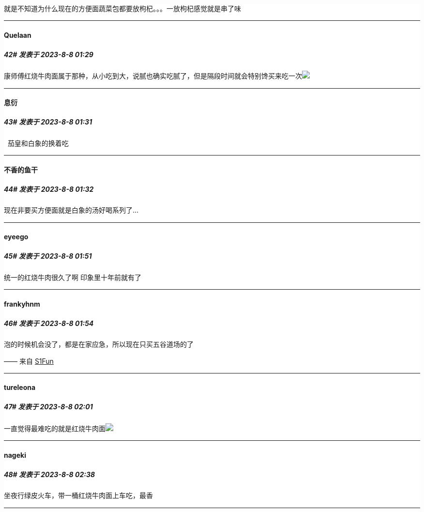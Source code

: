 就是不知道为什么现在的方便面蔬菜包都要放枸杞。。。一放枸杞感觉就是串了味

*****

####  Quelaan  
##### 42#       发表于 2023-8-8 01:29

康师傅红烧牛肉面属于那种，从小吃到大，说腻也确实吃腻了，但是隔段时间就会特别馋买来吃一次<img src="https://static.saraba1st.com/image/smiley/face2017/068.png" referrerpolicy="no-referrer">

*****

####  息衍  
##### 43#       发表于 2023-8-8 01:31

  茄皇和白象的换着吃

*****

####  不香的鱼干  
##### 44#       发表于 2023-8-8 01:32

现在非要买方便面就是白象的汤好喝系列了…

*****

####  eyeego  
##### 45#       发表于 2023-8-8 01:51

统一的红烧牛肉很久了啊 印象里十年前就有了

*****

####  frankyhnm  
##### 46#       发表于 2023-8-8 01:54

泡的时候机会没了，都是在家应急，所以现在只买五谷道场的了

—— 来自 [S1Fun](https://s1fun.koalcat.com)

*****

####  tureleona  
##### 47#       发表于 2023-8-8 02:01

一直觉得最难吃的就是红烧牛肉面<img src="https://static.saraba1st.com/image/smiley/face2017/067.png" referrerpolicy="no-referrer">

*****

####  nageki  
##### 48#       发表于 2023-8-8 02:38

坐夜行绿皮火车，带一桶红烧牛肉面上车吃，最香

*****
